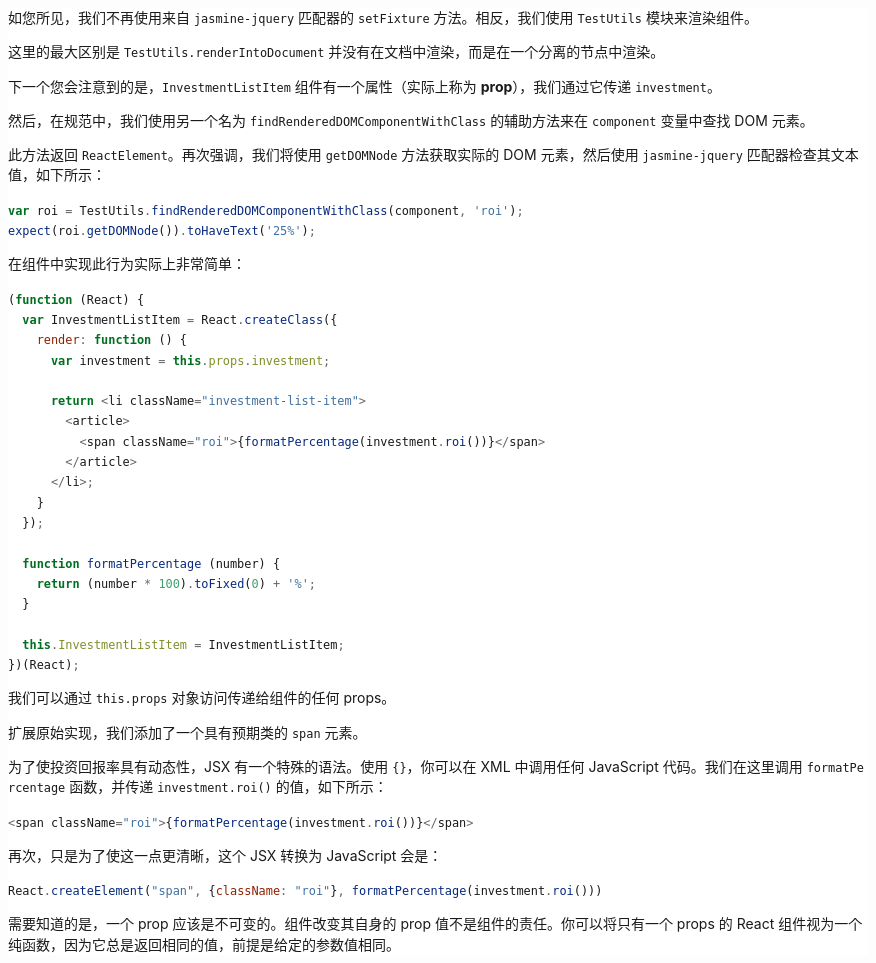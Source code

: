 如您所见，我们不再使用来自 `jasmine-jquery` 匹配器的 `setFixture` 方法。相反，我们使用 `TestUtils` 模块来渲染组件。

这里的最大区别是 `TestUtils.renderIntoDocument` 并没有在文档中渲染，而是在一个分离的节点中渲染。

下一个您会注意到的是，`InvestmentListItem` 组件有一个属性（实际上称为 **prop**），我们通过它传递 `investment`。

然后，在规范中，我们使用另一个名为 `findRenderedDOMComponentWithClass` 的辅助方法来在 `component` 变量中查找 DOM 元素。

此方法返回 `ReactElement`。再次强调，我们将使用 `getDOMNode` 方法获取实际的 DOM 元素，然后使用 `jasmine-jquery` 匹配器检查其文本值，如下所示：

```js
var roi = TestUtils.findRenderedDOMComponentWithClass(component, 'roi');
expect(roi.getDOMNode()).toHaveText('25%');
```

在组件中实现此行为实际上非常简单：

```js
(function (React) {
  var InvestmentListItem = React.createClass({
    render: function () {
      var investment = this.props.investment;

      return <li className="investment-list-item">
        <article>
          <span className="roi">{formatPercentage(investment.roi())}</span>
        </article>
      </li>;
    }
  });

  function formatPercentage (number) {
    return (number * 100).toFixed(0) + '%';
  }

  this.InvestmentListItem = InvestmentListItem;
})(React);
```

我们可以通过 `this.props` 对象访问传递给组件的任何 props。

扩展原始实现，我们添加了一个具有预期类的 `span` 元素。

为了使投资回报率具有动态性，JSX 有一个特殊的语法。使用 `{}`，你可以在 XML 中调用任何 JavaScript 代码。我们在这里调用 `formatPercentage` 函数，并传递 `investment.roi()` 的值，如下所示：

```js
<span className="roi">{formatPercentage(investment.roi())}</span>
```

再次，只是为了使这一点更清晰，这个 JSX 转换为 JavaScript 会是：

```js
React.createElement("span", {className: "roi"}, formatPercentage(investment.roi()))
```

需要知道的是，一个 prop 应该是不可变的。组件改变其自身的 prop 值不是组件的责任。你可以将只有一个 props 的 React 组件视为一个纯函数，因为它总是返回相同的值，前提是给定的参数值相同。
